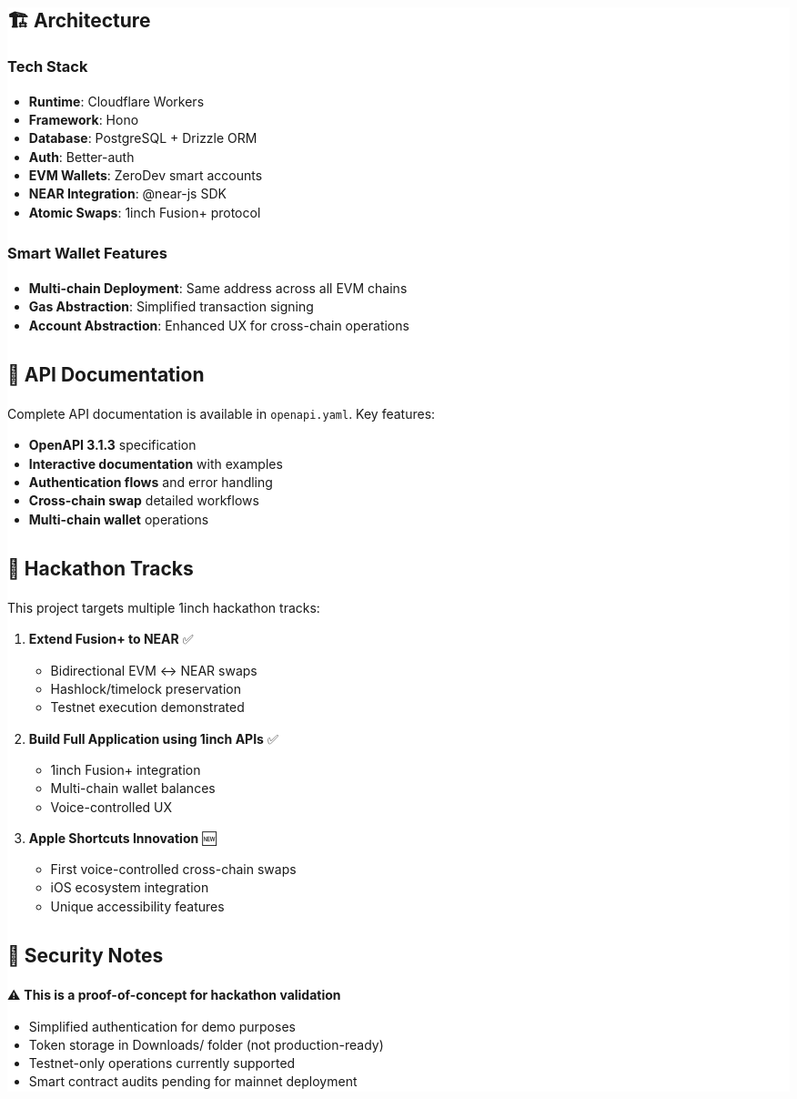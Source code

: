 ## 🏗️ Architecture

### Tech Stack
- **Runtime**: Cloudflare Workers
- **Framework**: Hono
- **Database**: PostgreSQL + Drizzle ORM
- **Auth**: Better-auth
- **EVM Wallets**: ZeroDev smart accounts
- **NEAR Integration**: @near-js SDK
- **Atomic Swaps**: 1inch Fusion+ protocol

### Smart Wallet Features
- **Multi-chain Deployment**: Same address across all EVM chains
- **Gas Abstraction**: Simplified transaction signing
- **Account Abstraction**: Enhanced UX for cross-chain operations

## 📖 API Documentation

Complete API documentation is available in `openapi.yaml`. Key features:

- **OpenAPI 3.1.3** specification
- **Interactive documentation** with examples
- **Authentication flows** and error handling
- **Cross-chain swap** detailed workflows
- **Multi-chain wallet** operations

## 🎯 Hackathon Tracks

This project targets multiple 1inch hackathon tracks:

1. **Extend Fusion+ to NEAR** ✅
   - Bidirectional EVM ↔ NEAR swaps
   - Hashlock/timelock preservation
   - Testnet execution demonstrated

2. **Build Full Application using 1inch APIs** ✅
   - 1inch Fusion+ integration
   - Multi-chain wallet balances
   - Voice-controlled UX

3. **Apple Shortcuts Innovation** 🆕
   - First voice-controlled cross-chain swaps
   - iOS ecosystem integration
   - Unique accessibility features

## 🔐 Security Notes

⚠️ **This is a proof-of-concept for hackathon validation**

- Simplified authentication for demo purposes
- Token storage in Downloads/ folder (not production-ready)
- Testnet-only operations currently supported
- Smart contract audits pending for mainnet deployment
